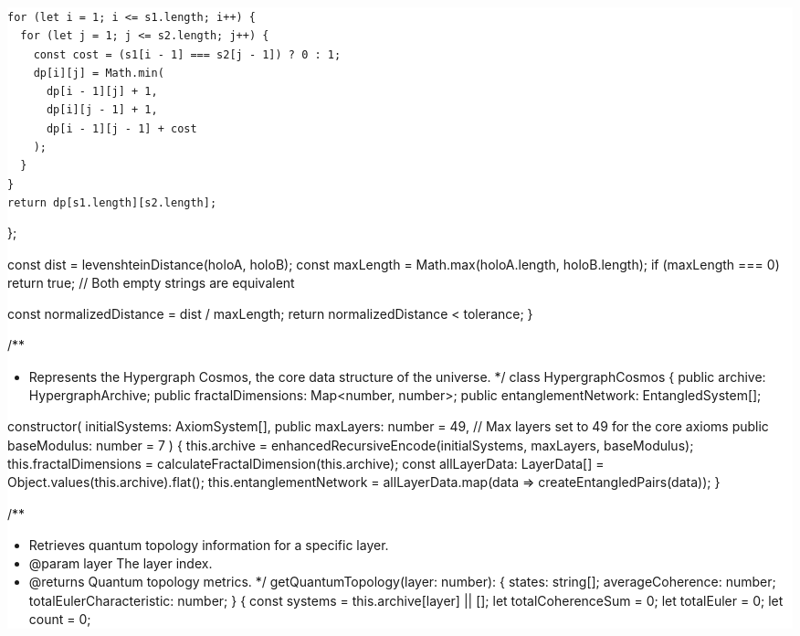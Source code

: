    for (let i = 1; i <= s1.length; i++) {
      for (let j = 1; j <= s2.length; j++) {
        const cost = (s1[i - 1] === s2[j - 1]) ? 0 : 1;
        dp[i][j] = Math.min(
          dp[i - 1][j] + 1,
          dp[i][j - 1] + 1,
          dp[i - 1][j - 1] + cost
        );
      }
    }
    return dp[s1.length][s2.length];
  };

  const dist = levenshteinDistance(holoA, holoB);
  const maxLength = Math.max(holoA.length, holoB.length);
  if (maxLength === 0) return true; // Both empty strings are equivalent

  const normalizedDistance = dist / maxLength;
  return normalizedDistance < tolerance;
}

/**
 * Represents the Hypergraph Cosmos, the core data structure of the universe.
 */
class HypergraphCosmos {
  public archive: HypergraphArchive;
  public fractalDimensions: Map<number, number>;
  public entanglementNetwork: EntangledSystem[];

  constructor(
    initialSystems: AxiomSystem[],
    public maxLayers: number = 49, // Max layers set to 49 for the core axioms
    public baseModulus: number = 7
  ) {
    this.archive = enhancedRecursiveEncode(initialSystems, maxLayers, baseModulus);
    this.fractalDimensions = calculateFractalDimension(this.archive);
    const allLayerData: LayerData[] = Object.values(this.archive).flat();
    this.entanglementNetwork = allLayerData.map(data => createEntangledPairs(data));
  }

  /**
   * Retrieves quantum topology information for a specific layer.
   * @param layer The layer index.
   * @returns Quantum topology metrics.
   */
  getQuantumTopology(layer: number): {
    states: string[];
    averageCoherence: number;
    totalEulerCharacteristic: number;
  } {
    const systems = this.archive[layer] || [];
    let totalCoherenceSum = 0;
    let totalEuler = 0;
    let count = 0;


  [layer: number]: LayerData[];